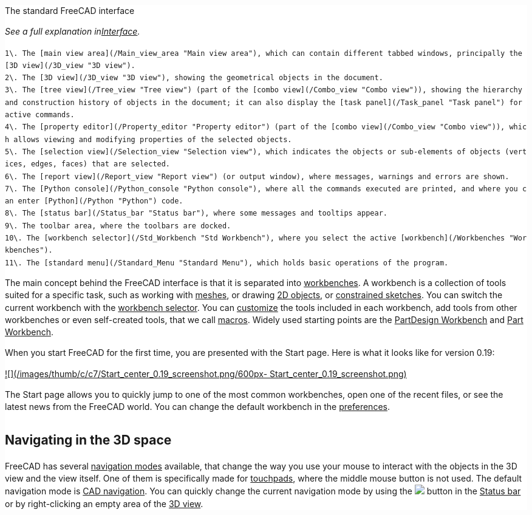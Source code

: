 The standard FreeCAD interface

_See a full explanation in[Interface](/Interface "Interface")._

    1\. The [main view area](/Main_view_area "Main view area"), which can contain different tabbed windows, principally the [3D view](/3D_view "3D view").
    2\. The [3D view](/3D_view "3D view"), showing the geometrical objects in the document.
    3\. The [tree view](/Tree_view "Tree view") (part of the [combo view](/Combo_view "Combo view")), showing the hierarchy and construction history of objects in the document; it can also display the [task panel](/Task_panel "Task panel") for active commands.
    4\. The [property editor](/Property_editor "Property editor") (part of the [combo view](/Combo_view "Combo view")), which allows viewing and modifying properties of the selected objects.
    5\. The [selection view](/Selection_view "Selection view"), which indicates the objects or sub-elements of objects (vertices, edges, faces) that are selected.
    6\. The [report view](/Report_view "Report view") (or output window), where messages, warnings and errors are shown.
    7\. The [Python console](/Python_console "Python console"), where all the commands executed are printed, and where you can enter [Python](/Python "Python") code.
    8\. The [status bar](/Status_bar "Status bar"), where some messages and tooltips appear.
    9\. The toolbar area, where the toolbars are docked.
    10\. The [workbench selector](/Std_Workbench "Std Workbench"), where you select the active [workbench](/Workbenches "Workbenches").
    11\. The [standard menu](/Standard_Menu "Standard Menu"), which holds basic operations of the program.

The main concept behind the FreeCAD interface is that it is separated into
[workbenches](/Workbenches "Workbenches"). A workbench is a collection of
tools suited for a specific task, such as working with
[meshes](/Mesh_Workbench "Mesh Workbench"), or drawing [2D
objects](/Draft_Workbench "Draft Workbench"), or [constrained
sketches](/Sketcher_Workbench "Sketcher Workbench"). You can switch the
current workbench with the [workbench selector](/Std_Workbench "Std
Workbench"). You can [customize](/Interface_Customization "Interface
Customization") the tools included in each workbench, add tools from other
workbenches or even self-created tools, that we call [macros](/Macros
"Macros"). Widely used starting points are the [PartDesign
Workbench](/PartDesign_Workbench "PartDesign Workbench") and [Part
Workbench](/Part_Workbench "Part Workbench").

When you start FreeCAD for the first time, you are presented with the Start
page. Here is what it looks like for version 0.19:

[![](/images/thumb/c/c7/Start_center_0.19_screenshot.png/600px-
Start_center_0.19_screenshot.png)](/index.php?title=File:Start_center_0.19_screenshot.png&filetimestamp=20211107235537&)

The Start page allows you to quickly jump to one of the most common
workbenches, open one of the recent files, or see the latest news from the
FreeCAD world. You can change the default workbench in the
[preferences](/Preferences_Editor "Preferences Editor").

## Navigating in the 3D space

FreeCAD has several [navigation modes](/Mouse_navigation "Mouse navigation")
available, that change the way you use your mouse to interact with the objects
in the 3D view and the view itself. One of them is specifically made for
[touchpads](/Mouse_navigation#Touchpad_navigation "Mouse navigation"), where
the middle mouse button is not used. The default navigation mode is [CAD
navigation](/Mouse_navigation#CAD_navigation "Mouse navigation"). You can
quickly change the current navigation mode by using the
[![](/images/d/d8/NavigationCAD_dark.svg)](/index.php?title=File:NavigationCAD_dark.svg&filetimestamp=20220305200617&)
button in the [Status bar](/Status_bar "Status bar") or by right-clicking an
empty area of the [3D view](/3D_view "3D view").
